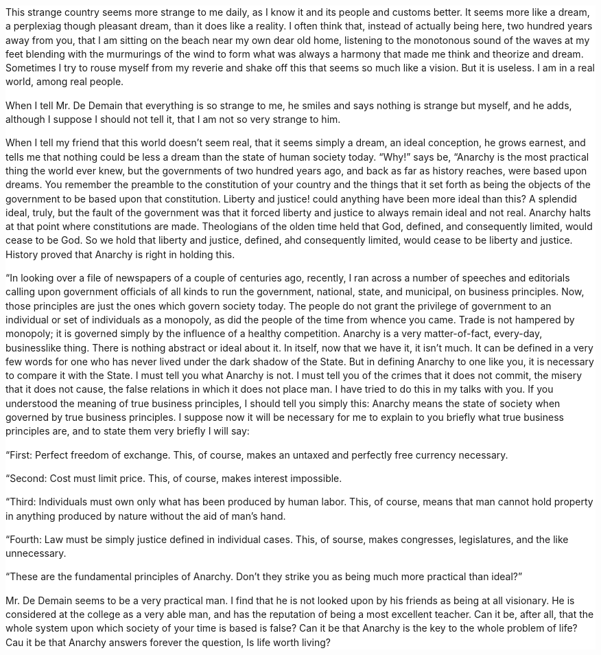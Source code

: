This strange country seems more strange to me daily, as I know it and its people and customs better. It seems more like a dream, a perplexiag though pleasant dream, than it does like a reality. I often think that, instead of actually being here, two hundred years away from you, that I am sitting on the beach near my own dear old home, listening to the monotonous sound of the waves at my feet blending with the murmurings of the wind to form what was always a harmony that made me think and theorize and dream. Sometimes I try to rouse myself from my reverie and shake off this that seems so much like a vision. But it is useless. I am in a real world, among real people.

When I tell Mr. De Demain that everything is so strange to me, he smiles and says nothing is strange but myself, and he adds, although I suppose I should not tell it, that I am not so very strange to him.

When I tell my friend that this world doesn’t seem real, that it seems simply a dream, an ideal conception, he grows earnest, and tells me that nothing could be less a dream than the state of human society today. “Why!” says be, “Anarchy is the most practical thing the world ever knew, but the governments of two hundred years ago, and back as far as history reaches, were based upon dreams. You remember the preamble to the constitution of your country and the things that it set forth as being the objects of the government to be based upon that constitution. Liberty and justice! could anything have been more ideal than this? A splendid ideal, truly, but the fault of the government was that it forced liberty and justice to always remain ideal and not real. Anarchy halts at that point where constitutions are made. Theologians of the olden time held that God, defined, and consequently limited, would cease to be God. So we hold that liberty and justice, defined, ahd consequently limited, would cease to be liberty and justice. History proved that Anarchy is right in holding this.

“In looking over a file of newspapers of a couple of centuries ago, recently, I ran across a number of speeches and editorials calling upon government officials of all kinds to run the government, national, state, and municipal, on business principles. Now, those principles are just the ones which govern society today. The people do not grant the privilege of government to an individual or set of individuals as a monopoly, as did the people of the time from whence you came. Trade is not hampered by monopoly; it is governed simply by the influence of a healthy competition. Anarchy is a very matter-of-fact, every-day, businesslike thing. There is nothing abstract or ideal about it. In itself, now that we have it, it isn’t much. It can be defined in a very few words for one who has never lived under the dark shadow of the State. But in defining Anarchy to one like you, it is necessary to compare it with the State. I must tell you what Anarchy is not. I must tell you of the crimes that it does not commit, the misery that it does not cause, the false relations in which it does not place man. I have tried to do this in my talks with you. If you understood the meaning of true business principles, I should tell you simply this: Anarchy means the state of society when governed by true business principles. I suppose now it will be necessary for me to explain to you briefly what true business principles are, and to state them very briefly I will say:

“First: Perfect freedom of exchange. This, of course, makes an untaxed and perfectly free currency necessary.

“Second: Cost must limit price. This, of course, makes interest impossible.

“Third: Individuals must own only what has been produced by human labor. This, of course, means that man cannot hold property in anything produced by nature without the aid of man’s hand.

“Fourth: Law must be simply justice defined in individual cases. This, of sourse, makes congresses, legislatures, and the like unnecessary.

“These are the fundamental principles of Anarchy. Don’t they strike you as being much more practical than ideal?”

Mr. De Demain seems to be a very practical man. I find that he is not looked upon by his friends as being at all visionary. He is considered at the college as a very able man, and has the reputation of being a most excellent teacher. Can it be, after all, that the whole system upon which society of your time is based is false? Can it be that Anarchy is the key to the whole problem of life? Cau it be that Anarchy answers forever the question, Is life worth living?
